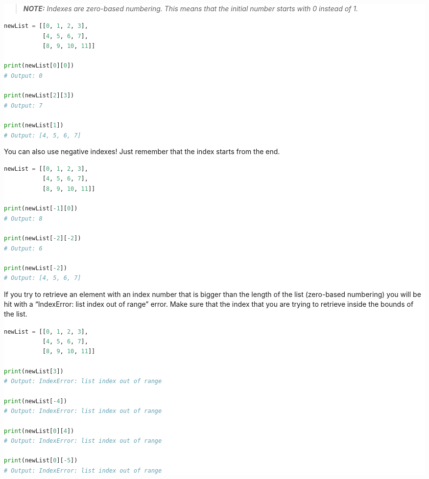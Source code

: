>***NOTE:*** *Indexes are zero-based numbering. This means that the initial number starts with 0 instead of 1.*

```py
newList = [[0, 1, 2, 3],
	       [4, 5, 6, 7],
           [8, 9, 10, 11]]

print(newList[0][0]) 
# Output: 0

print(newList[2][3]) 
# Output: 7

print(newList[1]) 
# Output: [4, 5, 6, 7]
```

You can also use negative indexes! Just remember that the index starts from the end.

```py
newList = [[0, 1, 2, 3],
	       [4, 5, 6, 7],
           [8, 9, 10, 11]]

print(newList[-1][0]) 
# Output: 8

print(newList[-2][-2]) 
# Output: 6

print(newList[-2]) 
# Output: [4, 5, 6, 7]
```

If you try to retrieve an element with an index number that is bigger than the length of the list (zero-based numbering) you will be hit with a “IndexError: list index out of range” error. Make sure that the index that you are trying to retrieve inside the bounds of the list.

```py
newList = [[0, 1, 2, 3],
	       [4, 5, 6, 7],
           [8, 9, 10, 11]]

print(newList[3]) 
# Output: IndexError: list index out of range

print(newList[-4]) 
# Output: IndexError: list index out of range

print(newList[0][4]) 
# Output: IndexError: list index out of range

print(newList[0][-5]) 
# Output: IndexError: list index out of range
```
